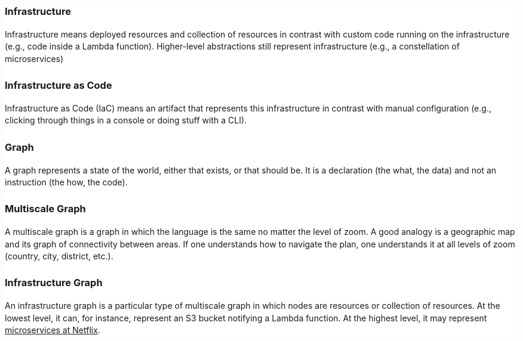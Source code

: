 ### Infrastructure

Infrastructure means deployed resources and collection of resources in
contrast with custom code running on the infrastructure (e.g., code
inside a Lambda function). Higher-level abstractions still represent
infrastructure (e.g., a constellation of microservices)

### Infrastructure as Code

Infrastructure as Code (IaC) means an artifact that represents this
infrastructure in contrast with manual configuration (e.g., clicking
through things in a console or doing stuff with a CLI).

### Graph

A graph represents a state of the world, either that exists, or that
should be. It is a declaration (the what, the data) and not an
instruction (the how, the code).

### Multiscale Graph

A multiscale graph is a graph in which the language is the same no
matter the level of zoom. A good analogy is a geographic map and its
graph of connectivity between areas. If one understands how to navigate
the plan, one understands it at all levels of zoom (country, city,
district, etc.).

### Infrastructure Graph

An infrastructure graph is a particular type of multiscale graph in
which nodes are resources or collection of resources. At the lowest
level, it can, for instance, represent an S3 bucket notifying a Lambda
function. At the highest level, it may represent [microservices at
Netflix][netflix].

[github]: https://github.com/lifadev/ingraph
[talk]: https://acloud.guru/series/serverlessconf-nyc-2019/view/yaml-better
[ben]: https://twitter.com/ben11kehoe
[netflix]: https://www.youtube.com/watch?v=-mL3zT1iIKw&feature=youtu.be&t=931
[upto]: https://en.wikipedia.org/wiki/Up_to
[isomorphism]: https://en.wikipedia.org/wiki/Isomorphism
